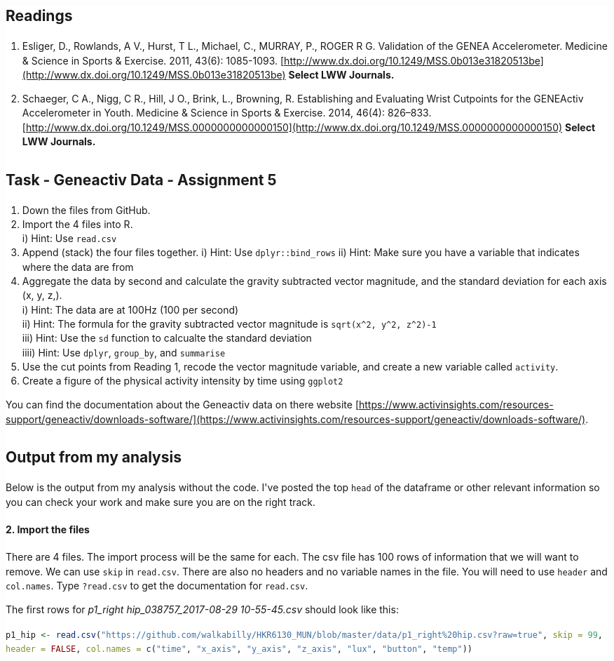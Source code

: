 ## Readings 

1. Esliger, D., Rowlands, A V., Hurst, T L., Michael, C., MURRAY, P.,  ROGER R G. Validation of the GENEA Accelerometer. Medicine & Science in Sports & Exercise. 2011, 43(6): 1085-1093. [http://www.dx.doi.org/10.1249/MSS.0b013e31820513be](http://www.dx.doi.org/10.1249/MSS.0b013e31820513be) **Select LWW Journals.**

2. Schaeger, C A.,  Nigg, C R., Hill, J O., Brink, L., Browning, R. Establishing and Evaluating Wrist Cutpoints for the GENEActiv Accelerometer in Youth. Medicine & Science in Sports & Exercise. 2014, 46(4): 826–833. [http://www.dx.doi.org/10.1249/MSS.0000000000000150](http://www.dx.doi.org/10.1249/MSS.0000000000000150) **Select LWW Journals.**

## Task - Geneactiv Data - Assignment 5  

1. Down the files from GitHub.  
2. Import the 4 files into R.  
    i) Hint: Use `read.csv`
3. Append (stack) the four files together.
    i) Hint: Use `dplyr::bind_rows`
    ii) Hint: Make sure you have a variable that indicates where the data are from
4. Aggregate the data by second and calculate the gravity subtracted vector magnitude, and the standard deviation for each axis (x, y, z,).   
    i) Hint: The data are at 100Hz (100 per second)  
    ii) Hint: The formula for the gravity subtracted vector magnitude is `sqrt(x^2, y^2, z^2)-1`  
    iii) Hint: Use the `sd` function to calcualte the standard deviation  
    iiii) Hint: Use `dplyr`, `group_by`, and `summarise`    
5. Use the cut points from Reading 1, recode the vector magnitude variable, and create a new variable called `activity`. 
6. Create a figure of the physical activity intensity by time using `ggplot2`

You can find the documentation about the Geneactiv data on there website [https://www.activinsights.com/resources-support/geneactiv/downloads-software/](https://www.activinsights.com/resources-support/geneactiv/downloads-software/).
    
## Output from my analysis

Below is the output from my analysis without the code. I've posted the top `head` of the dataframe or other relevant information so you can check your work and make sure you are on the right track. 

#### 2. Import the files 

There are 4 files. The import process will be the same for each. The csv file has 100 rows of information that we will want to remove. We can use `skip` in `read.csv`. There are also no headers and no variable names in the file. You will need to use `header` and `col.names`. Type `?read.csv` to get the documentation for `read.csv`. 

The first rows for *p1_right hip_038757_2017-08-29 10-55-45.csv* should look like this:   


```r
p1_hip <- read.csv("https://github.com/walkabilly/HKR6130_MUN/blob/master/data/p1_right%20hip.csv?raw=true", skip = 99, header = FALSE, col.names = c("time", "x_axis", "y_axis", "z_axis", "lux", "button", "temp"))
```
